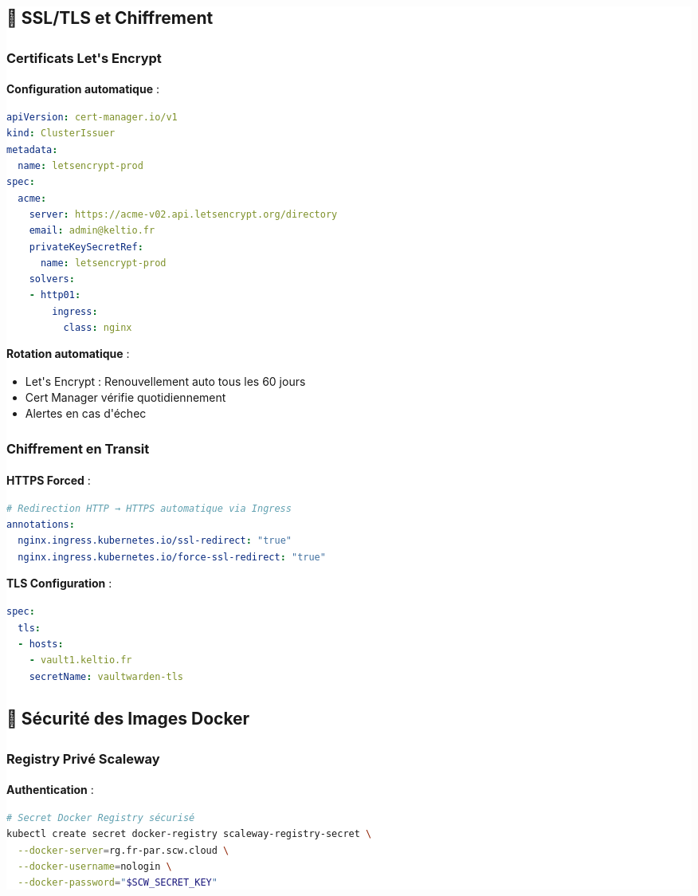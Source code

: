 ## 🔐 SSL/TLS et Chiffrement

### Certificats Let's Encrypt

**Configuration automatique** :
```yaml
apiVersion: cert-manager.io/v1
kind: ClusterIssuer
metadata:
  name: letsencrypt-prod
spec:
  acme:
    server: https://acme-v02.api.letsencrypt.org/directory
    email: admin@keltio.fr
    privateKeySecretRef:
      name: letsencrypt-prod
    solvers:
    - http01:
        ingress:
          class: nginx
```

**Rotation automatique** :
- Let's Encrypt : Renouvellement auto tous les 60 jours
- Cert Manager vérifie quotidiennement
- Alertes en cas d'échec

### Chiffrement en Transit

**HTTPS Forced** :
```yaml
# Redirection HTTP → HTTPS automatique via Ingress
annotations:
  nginx.ingress.kubernetes.io/ssl-redirect: "true"
  nginx.ingress.kubernetes.io/force-ssl-redirect: "true"
```

**TLS Configuration** :
```yaml
spec:
  tls:
  - hosts:
    - vault1.keltio.fr
    secretName: vaultwarden-tls
```

## 🐳 Sécurité des Images Docker

### Registry Privé Scaleway

**Authentication** :
```bash
# Secret Docker Registry sécurisé
kubectl create secret docker-registry scaleway-registry-secret \
  --docker-server=rg.fr-par.scw.cloud \
  --docker-username=nologin \
  --docker-password="$SCW_SECRET_KEY"
```
